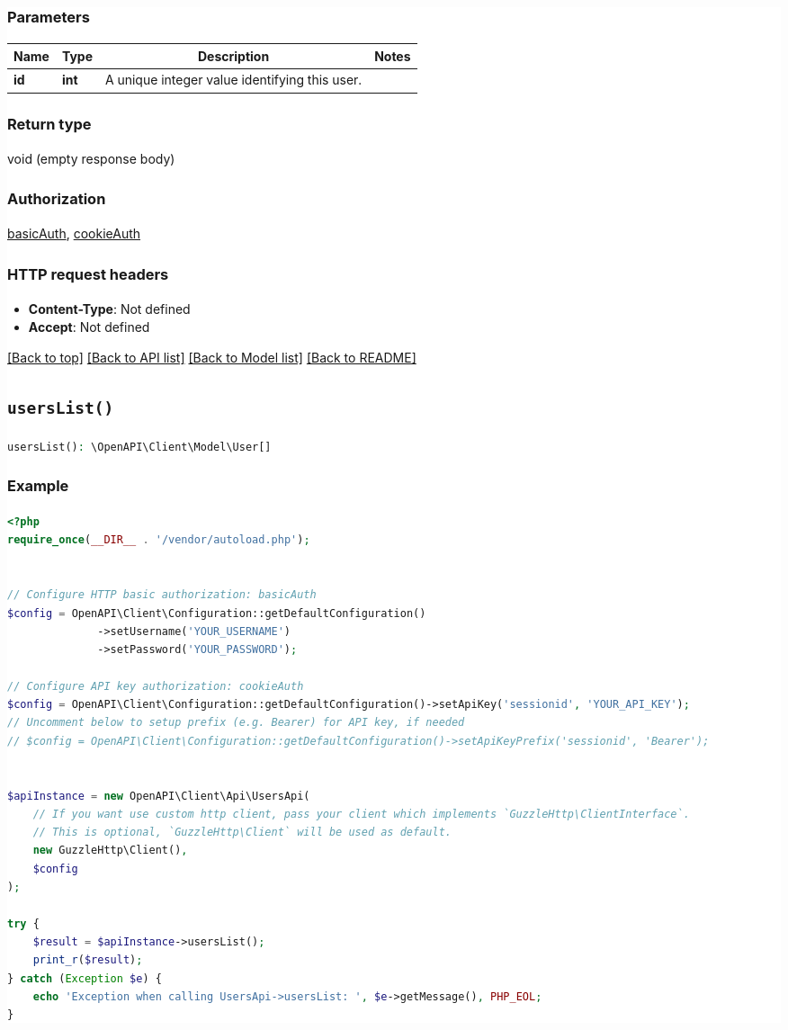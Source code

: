
### Parameters

Name | Type | Description  | Notes
------------- | ------------- | ------------- | -------------
 **id** | **int**| A unique integer value identifying this user. |

### Return type

void (empty response body)

### Authorization

[basicAuth](../../README.md#basicAuth), [cookieAuth](../../README.md#cookieAuth)

### HTTP request headers

- **Content-Type**: Not defined
- **Accept**: Not defined

[[Back to top]](#) [[Back to API list]](../../README.md#endpoints)
[[Back to Model list]](../../README.md#models)
[[Back to README]](../../README.md)

## `usersList()`

```php
usersList(): \OpenAPI\Client\Model\User[]
```



### Example

```php
<?php
require_once(__DIR__ . '/vendor/autoload.php');


// Configure HTTP basic authorization: basicAuth
$config = OpenAPI\Client\Configuration::getDefaultConfiguration()
              ->setUsername('YOUR_USERNAME')
              ->setPassword('YOUR_PASSWORD');

// Configure API key authorization: cookieAuth
$config = OpenAPI\Client\Configuration::getDefaultConfiguration()->setApiKey('sessionid', 'YOUR_API_KEY');
// Uncomment below to setup prefix (e.g. Bearer) for API key, if needed
// $config = OpenAPI\Client\Configuration::getDefaultConfiguration()->setApiKeyPrefix('sessionid', 'Bearer');


$apiInstance = new OpenAPI\Client\Api\UsersApi(
    // If you want use custom http client, pass your client which implements `GuzzleHttp\ClientInterface`.
    // This is optional, `GuzzleHttp\Client` will be used as default.
    new GuzzleHttp\Client(),
    $config
);

try {
    $result = $apiInstance->usersList();
    print_r($result);
} catch (Exception $e) {
    echo 'Exception when calling UsersApi->usersList: ', $e->getMessage(), PHP_EOL;
}
```